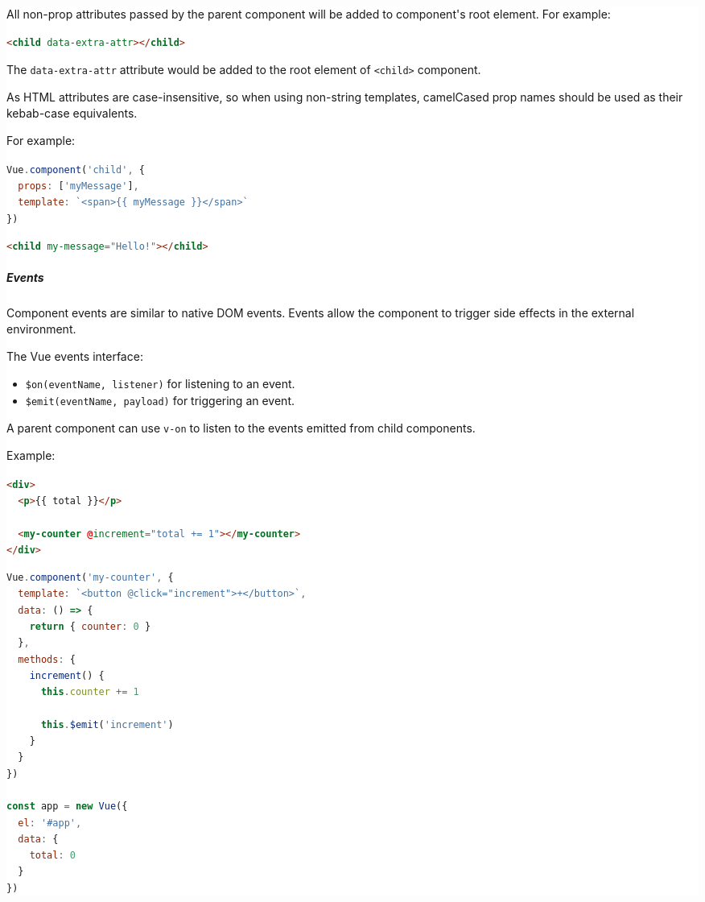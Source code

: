 All non-prop attributes passed by the parent component will be added to component's root element. For example:

```html
<child data-extra-attr></child>
```

The `data-extra-attr` attribute would be added to the root element of `<child>` component.

<p class="packt_infobox">

As HTML attributes are case-insensitive, so when using non-string templates, camelCased prop names should be used as their kebab-case equivalents.

For example:

```js
Vue.component('child', {
  props: ['myMessage'],
  template: `<span>{{ myMessage }}</span>`
})
```

```html
<child my-message="Hello!"></child>
```

</p>

##### Events

Component events are similar to native DOM events. Events allow the component to trigger side effects in the external environment.

The Vue events interface:

- `$on(eventName, listener)` for listening to an event.
- `$emit(eventName, payload)` for triggering an event.

A parent component can use `v-on` to listen to the events emitted from child components.

Example:

```html
<div>
  <p>{{ total }}</p>

  <my-counter @increment="total += 1"></my-counter>
</div>
```

```js
Vue.component('my-counter', {
  template: `<button @click="increment">+</button>`,
  data: () => {
    return { counter: 0 }
  },
  methods: {
    increment() {
      this.counter += 1

      this.$emit('increment')
    }
  }
})

const app = new Vue({
  el: '#app',
  data: {
    total: 0
  }
})
```
